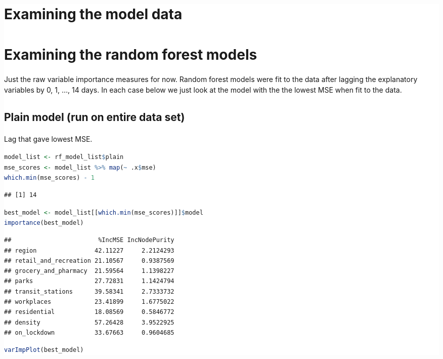 # Examining the model data



# Examining the random forest models

Just the raw variable importance measures for now. Random forest models
were fit to the data after lagging the explanatory variables by 0, 1, …,
14 days. In each case below we just look at the model with the the
lowest MSE when fit to the data.

## Plain model (run on entire data set)

Lag that gave lowest MSE.

``` r
model_list <- rf_model_list$plain
mse_scores <- model_list %>% map(~ .x$mse)
which.min(mse_scores) - 1
```

    ## [1] 14

``` r
best_model <- model_list[[which.min(mse_scores)]]$model
importance(best_model)
```

    ##                        %IncMSE IncNodePurity
    ## region                42.11227     2.2124293
    ## retail_and_recreation 21.10567     0.9387569
    ## grocery_and_pharmacy  21.59564     1.1398227
    ## parks                 27.72831     1.1424794
    ## transit_stations      39.58341     2.7333732
    ## workplaces            23.41899     1.6775022
    ## residential           18.08569     0.5846772
    ## density               57.26428     3.9522925
    ## on_lockdown           33.67663     0.9604685

``` r
varImpPlot(best_model)
```
